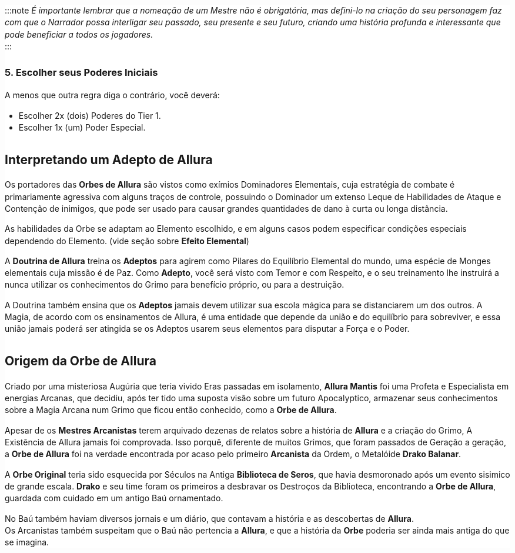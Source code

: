 :::note
*É importante lembrar que a nomeação de um Mestre não é obrigatória, mas defini-lo na criação do seu personagem faz com que o Narrador possa interligar seu passado, seu presente e seu futuro, criando uma história profunda e interessante que pode beneficiar a todos os jogadores.*<br/>
:::

### 5. Escolher seus Poderes Iniciais

A menos que outra regra diga o contrário, você deverá:

- Escolher 2x (dois) Poderes do Tier 1.
- Escolher 1x (um) Poder Especial.

## Interpretando um Adepto de Allura

Os portadores das **Orbes de Allura** são vistos como exímios Dominadores Elementais, cuja estratégia de combate é primariamente agressiva com alguns traços de controle, possuindo o Dominador um extenso Leque de Habilidades de Ataque e Contenção de inimigos, que pode ser usado para causar grandes quantidades de dano à curta ou longa distância.

As habilidades da Orbe se adaptam ao Elemento escolhido, e em alguns casos podem especificar condições especiais dependendo do Elemento. (vide seção sobre **Efeito Elemental**)

A **Doutrina de Allura** treina os **Adeptos** para agirem como Pilares do Equilíbrio Elemental do mundo, uma espécie de Monges elementais cuja missão é de Paz.
Como **Adepto**, você será visto com Temor e com Respeito, e o seu treinamento lhe instruirá a nunca utilizar os conhecimentos do Grimo para benefício próprio, ou para a destruição.

A Doutrina também ensina que os **Adeptos** jamais devem utilizar sua escola mágica para se distanciarem um dos outros. A Magia, de acordo com os ensinamentos de Allura, é uma entidade que depende da união e do equilíbrio para sobreviver, e essa união jamais poderá ser atingida se os Adeptos usarem seus elementos para disputar a Força e o Poder.

## Origem da Orbe de Allura

Criado por uma misteriosa Augúria que teria vivido Eras passadas em isolamento, **Allura Mantis** foi uma Profeta e Especialista em energias Arcanas, que decidiu, após ter tido uma suposta visão sobre um futuro Apocalyptico, armazenar seus conhecimentos sobre a Magia Arcana num Grimo que ficou então conhecido, como a **Orbe de Allura**.

Apesar de os **Mestres Arcanistas** terem arquivado dezenas de relatos sobre a história de **Allura** e a criação do Grimo, A Existência de Allura jamais foi comprovada.
Isso porquê, diferente de muitos Grimos, que foram passados de Geração a geração, a **Orbe de Allura** foi na verdade encontrada por acaso pelo primeiro **Arcanista** da Ordem, o Metalóide **Drako Balanar**.

A **Orbe Original** teria sido esquecida por Séculos na Antiga **Biblioteca de Seros**, que havia desmoronado após um evento sisimico de grande escala.
**Drako** e seu time foram os primeiros a desbravar os Destroços da Biblioteca, encontrando a **Orbe de Allura**, guardada com cuidado em um antigo Baú ornamentado.

No Baú também haviam diversos jornais e um diário, que contavam a história e as descobertas de **Allura**.<br/>
Os Arcanistas também suspeitam que o Baú não pertencia a **Allura**, e que a história da **Orbe** poderia ser ainda mais antiga do que se imagina.
